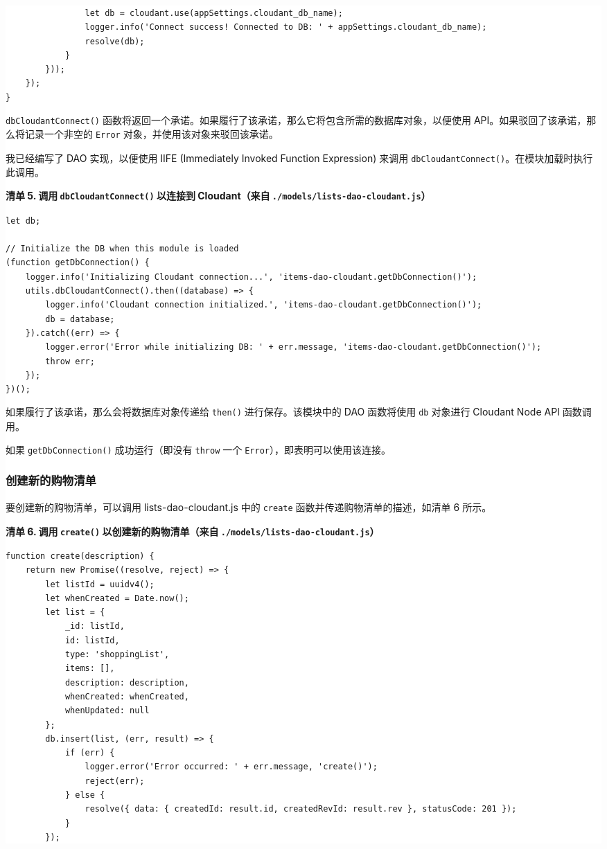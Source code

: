 ```
                let db = cloudant.use(appSettings.cloudant_db_name);
                logger.info('Connect success! Connected to DB: ' + appSettings.cloudant_db_name);
                resolve(db);
            }
        }));
    });
} 
```

`dbCloudantConnect()` 函数将返回一个承诺。如果履行了该承诺，那么它将包含所需的数据库对象，以便使用 API。如果驳回了该承诺，那么将记录一个非空的 `Error` 对象，并使用该对象来驳回该承诺。

我已经编写了 DAO 实现，以便使用 IIFE (Immediately Invoked Function Expression) 来调用 `dbCloudantConnect()`。在模块加载时执行此调用。

**清单 5\. 调用 `dbCloudantConnect()` 以连接到 Cloudant（来自 `./models/lists-dao-cloudant.js`）**

```
let db;

// Initialize the DB when this module is loaded
(function getDbConnection() {
    logger.info('Initializing Cloudant connection...', 'items-dao-cloudant.getDbConnection()');
    utils.dbCloudantConnect().then((database) => {
        logger.info('Cloudant connection initialized.', 'items-dao-cloudant.getDbConnection()');
        db = database;
    }).catch((err) => {
        logger.error('Error while initializing DB: ' + err.message, 'items-dao-cloudant.getDbConnection()');
        throw err;
    });
})(); 
```

如果履行了该承诺，那么会将数据库对象传递给 `then()` 进行保存。该模块中的 DAO 函数将使用 `db` 对象进行 Cloudant Node API 函数调用。

如果 `getDbConnection()` 成功运行（即没有 `throw` 一个 `Error`），即表明可以使用该连接。

### 创建新的购物清单

要创建新的购物清单，可以调用 lists-dao-cloudant.js 中的 `create` 函数并传递购物清单的描述，如清单 6 所示。

**清单 6\. 调用 `create()` 以创建新的购物清单（来自 `./models/lists-dao-cloudant.js`）**

```
function create(description) {
    return new Promise((resolve, reject) => {
        let listId = uuidv4();
        let whenCreated = Date.now();
        let list = {
            _id: listId,
            id: listId,
            type: 'shoppingList',
            items: [],
            description: description,
            whenCreated: whenCreated,
            whenUpdated: null
        };
        db.insert(list, (err, result) => {
            if (err) {
                logger.error('Error occurred: ' + err.message, 'create()');
                reject(err);
            } else {
                resolve({ data: { createdId: result.id, createdRevId: result.rev }, statusCode: 201 });
            }
        });
```